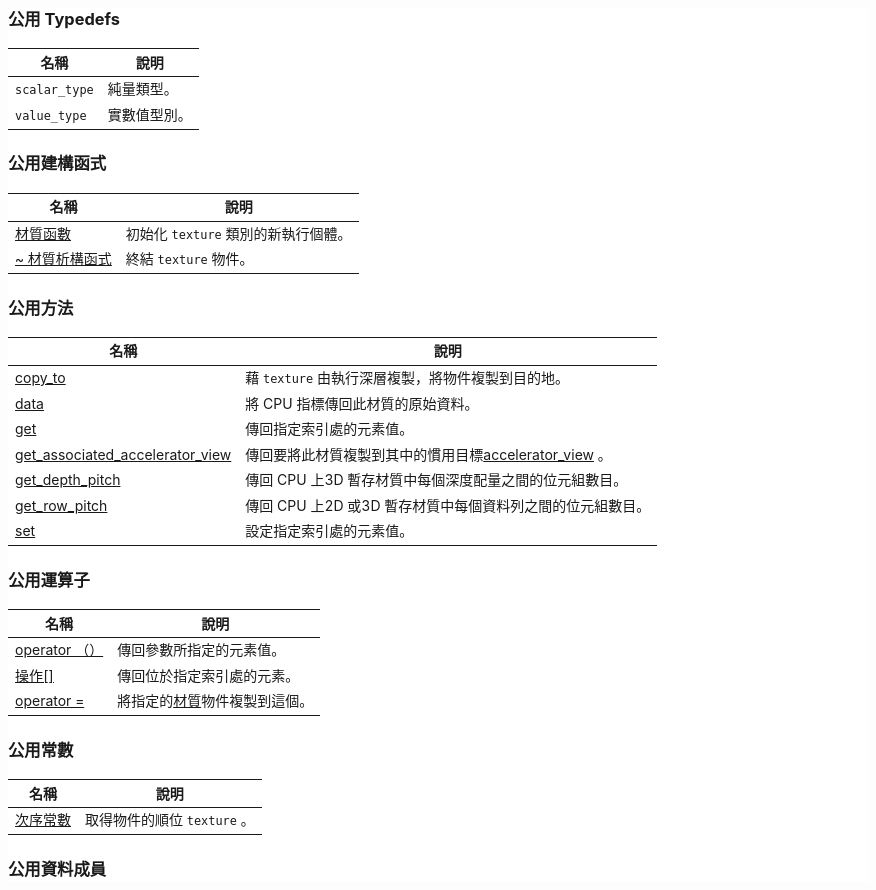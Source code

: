 ### <a name="public-typedefs"></a>公用 Typedefs

|名稱|說明|
|----------|-----------------|
|`scalar_type`|純量類型。|
|`value_type`|實數值型別。|

### <a name="public-constructors"></a>公用建構函式

|名稱|說明|
|----------|-----------------|
|[材質函數](#ctor)|初始化 `texture` 類別的新執行個體。|
|[~ 材質析構函式](#ctor)|終結 `texture` 物件。|

### <a name="public-methods"></a>公用方法

|名稱|說明|
|----------|-----------------|
|[copy_to](#copy_to)|藉 `texture` 由執行深層複製，將物件複製到目的地。|
|[data](#data)|將 CPU 指標傳回此材質的原始資料。|
|[get](#get)|傳回指定索引處的元素值。|
|[get_associated_accelerator_view](#get_associated_accelerator_view)|傳回要將此材質複製到其中的慣用目標[accelerator_view](accelerator-view-class.md) 。|
|[get_depth_pitch](#get_depth_pitch)|傳回 CPU 上3D 暫存材質中每個深度配量之間的位元組數目。|
|[get_row_pitch](#get_row_pitch)|傳回 CPU 上2D 或3D 暫存材質中每個資料列之間的位元組數目。|
|[set](#set)|設定指定索引處的元素值。|

### <a name="public-operators"></a>公用運算子

|名稱|說明|
|----------|-----------------|
|[operator （）](#operator_call)|傳回參數所指定的元素值。|
|[操作\[\]](#operator_at)|傳回位於指定索引處的元素。|
|[operator =](#operator_eq)|將指定的[材質](texture-class.md)物件複製到這個。|

### <a name="public-constants"></a>公用常數

|名稱|說明|
|----------|-----------------|
|[次序常數](#rank)|取得物件的順位 `texture` 。|

### <a name="public-data-members"></a>公用資料成員
